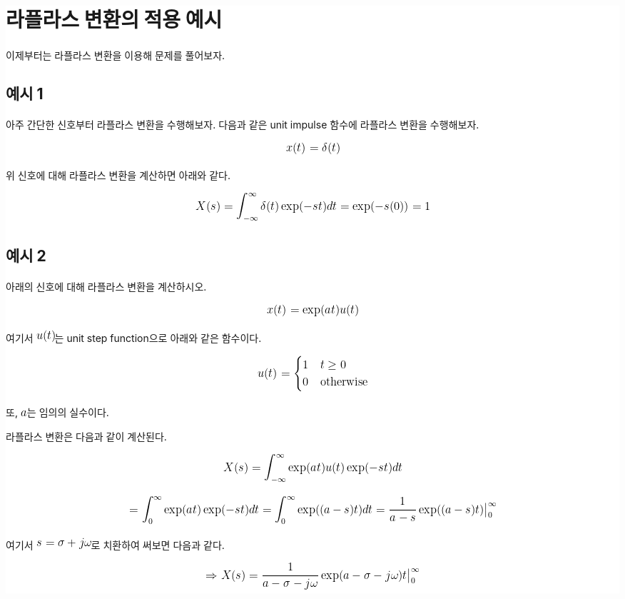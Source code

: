 # 라플라스 변환의 적용 예시

이제부터는 라플라스 변환을 이용해 문제를 풀어보자.

## 예시 1

아주 간단한 신호부터 라플라스 변환을 수행해보자. 다음과 같은 unit impulse 함수에 라플라스 변환을 수행해보자.

<p align = "center"> <img src = "https://raw.githubusercontent.com/angeloyeo/angeloyeo.github.io/master/equations/2019-08-12-Laplace_transform/eq59.png"> </p>

위 신호에 대해 라플라스 변환을 계산하면 아래와 같다.

<p align = "center"> <img src = "https://raw.githubusercontent.com/angeloyeo/angeloyeo.github.io/master/equations/2019-08-12-Laplace_transform/eq60.png"> </p>

## 예시 2

아래의 신호에 대해 라플라스 변환을 계산하시오.

<p align = "center"> <img src = "https://raw.githubusercontent.com/angeloyeo/angeloyeo.github.io/master/equations/2019-08-12-Laplace_transform/eq61.png"> </p>

여기서 <img src = "https://raw.githubusercontent.com/angeloyeo/angeloyeo.github.io/master/equations/2019-08-12-Laplace_transform/eq62.png">는 unit step function으로 아래와 같은 함수이다.

<p align = "center"> <img src = "https://raw.githubusercontent.com/angeloyeo/angeloyeo.github.io/master/equations/2019-08-12-Laplace_transform/eq63.png"> </p>

또, <img src = "https://raw.githubusercontent.com/angeloyeo/angeloyeo.github.io/master/equations/2019-08-12-Laplace_transform/eq64.png">는 임의의 실수이다.

라플라스 변환은 다음과 같이 계산된다.

<p align = "center"> <img src = "https://raw.githubusercontent.com/angeloyeo/angeloyeo.github.io/master/equations/2019-08-12-Laplace_transform/eq65.png"> </p>

<p align = "center"> <img src = "https://raw.githubusercontent.com/angeloyeo/angeloyeo.github.io/master/equations/2019-08-12-Laplace_transform/eq66.png"> </p>

여기서 <img src = "https://raw.githubusercontent.com/angeloyeo/angeloyeo.github.io/master/equations/2019-08-12-Laplace_transform/eq67.png">로 치환하여 써보면 다음과 같다.

<p align = "center"> <img src = "https://raw.githubusercontent.com/angeloyeo/angeloyeo.github.io/master/equations/2019-08-12-Laplace_transform/eq68.png"> </p>
